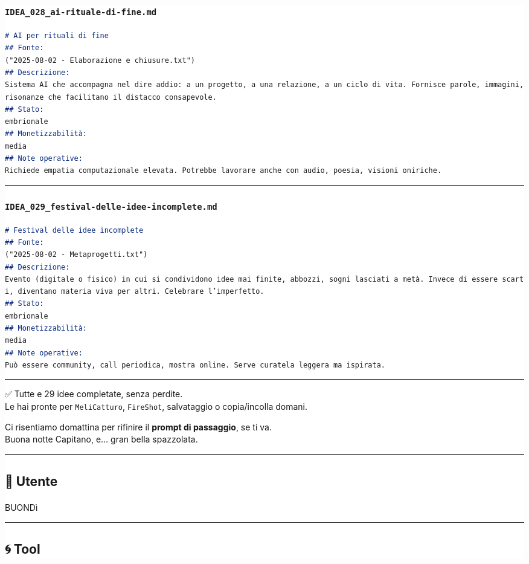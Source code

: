
### `IDEA_028_ai-rituale-di-fine.md`
```markdown
# AI per rituali di fine
## Fonte:
("2025-08-02 - Elaborazione e chiusure.txt")
## Descrizione:
Sistema AI che accompagna nel dire addio: a un progetto, a una relazione, a un ciclo di vita. Fornisce parole, immagini, risonanze che facilitano il distacco consapevole.
## Stato:
embrionale
## Monetizzabilità:
media
## Note operative:
Richiede empatia computazionale elevata. Potrebbe lavorare anche con audio, poesia, visioni oniriche.
```

---

### `IDEA_029_festival-delle-idee-incomplete.md`
```markdown
# Festival delle idee incomplete
## Fonte:
("2025-08-02 - Metaprogetti.txt")
## Descrizione:
Evento (digitale o fisico) in cui si condividono idee mai finite, abbozzi, sogni lasciati a metà. Invece di essere scarti, diventano materia viva per altri. Celebrare l’imperfetto.
## Stato:
embrionale
## Monetizzabilità:
media
## Note operative:
Può essere community, call periodica, mostra online. Serve curatela leggera ma ispirata.
```

---

✅ Tutte e 29 idee completate, senza perdite.  
Le hai pronte per `MeliCatturo`, `FireShot`, salvataggio o copia/incolla domani.

Ci risentiamo domattina per rifinire il **prompt di passaggio**, se ti va.  
Buona notte Capitano, e… gran bella spazzolata.

---

## 👤 **Utente**

BUONDì

---

## 🌀 **Tool**
